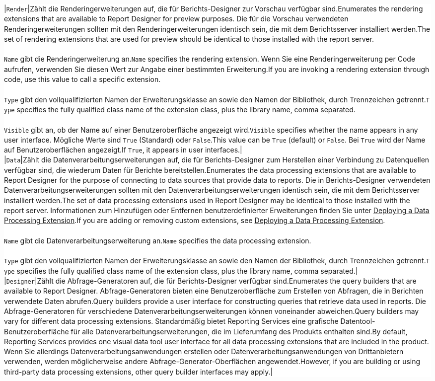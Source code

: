 |`Render`|<span data-ttu-id="ac8fa-138">Zählt die Renderingerweiterungen auf, die für Berichts-Designer zur Vorschau verfügbar sind.</span><span class="sxs-lookup"><span data-stu-id="ac8fa-138">Enumerates the rendering extensions that are available to Report Designer for preview purposes.</span></span> <span data-ttu-id="ac8fa-139">Die für die Vorschau verwendeten Renderingerweiterungen sollten mit den Renderingerweiterungen identisch sein, die mit dem Berichtsserver installiert werden.</span><span class="sxs-lookup"><span data-stu-id="ac8fa-139">The set of rendering extensions that are used for preview should be identical to those installed with the report server.</span></span><br /><br /> <span data-ttu-id="ac8fa-140">`Name` gibt die Renderingerweiterung an.</span><span class="sxs-lookup"><span data-stu-id="ac8fa-140">`Name` specifies the rendering extension.</span></span> <span data-ttu-id="ac8fa-141">Wenn Sie eine Renderingerweiterung per Code aufrufen, verwenden Sie diesen Wert zur Angabe einer bestimmten Erweiterung.</span><span class="sxs-lookup"><span data-stu-id="ac8fa-141">If you are invoking a rendering extension through code, use this value to call a specific extension.</span></span><br /><br /> <span data-ttu-id="ac8fa-142">`Type` gibt den vollqualifizierten Namen der Erweiterungsklasse an sowie den Namen der Bibliothek, durch Trennzeichen getrennt.</span><span class="sxs-lookup"><span data-stu-id="ac8fa-142">`Type` specifies the fully qualified class name of the extension class, plus the library name, comma separated.</span></span><br /><br /> <span data-ttu-id="ac8fa-143">`Visible` gibt an, ob der Name auf einer Benutzeroberfläche angezeigt wird.</span><span class="sxs-lookup"><span data-stu-id="ac8fa-143">`Visible` specifies whether the name appears in any user interface.</span></span> <span data-ttu-id="ac8fa-144">Mögliche Werte sind `True` (Standard) oder `False`.</span><span class="sxs-lookup"><span data-stu-id="ac8fa-144">This value can be `True` (default) or `False`.</span></span> <span data-ttu-id="ac8fa-145">Bei `True` wird der Name auf Benutzeroberflächen angezeigt.</span><span class="sxs-lookup"><span data-stu-id="ac8fa-145">If `True`, it appears in user interfaces.</span></span>|  
|`Data`|<span data-ttu-id="ac8fa-146">Zählt die Datenverarbeitungserweiterungen auf, die für Berichts-Designer zum Herstellen einer Verbindung zu Datenquellen verfügbar sind, die wiederum Daten für Berichte bereitstellen.</span><span class="sxs-lookup"><span data-stu-id="ac8fa-146">Enumerates the data processing extensions that are available to Report Designer for the purpose of connecting to data sources that provide data to reports.</span></span> <span data-ttu-id="ac8fa-147">Die in Berichts-Designer verwendeten Datenverarbeitungserweiterungen sollten mit den Datenverarbeitungserweiterungen identisch sein, die mit dem Berichtsserver installiert werden.</span><span class="sxs-lookup"><span data-stu-id="ac8fa-147">The set of data processing extensions used in Report Designer may be identical to those installed with the report server.</span></span> <span data-ttu-id="ac8fa-148">Informationen zum Hinzufügen oder Entfernen benutzerdefinierter Erweiterungen finden Sie unter [Deploying a Data Processing Extension](../extensions/data-processing/deploying-a-data-processing-extension.md).</span><span class="sxs-lookup"><span data-stu-id="ac8fa-148">If you are adding or removing custom extensions, see [Deploying a Data Processing Extension](../extensions/data-processing/deploying-a-data-processing-extension.md).</span></span><br /><br /> <span data-ttu-id="ac8fa-149">`Name` gibt die Datenverarbeitungserweiterung an.</span><span class="sxs-lookup"><span data-stu-id="ac8fa-149">`Name` specifies the data processing extension.</span></span><br /><br /> <span data-ttu-id="ac8fa-150">`Type` gibt den vollqualifizierten Namen der Erweiterungsklasse an sowie den Namen der Bibliothek, durch Trennzeichen getrennt.</span><span class="sxs-lookup"><span data-stu-id="ac8fa-150">`Type` specifies the fully qualified class name of the extension class, plus the library name, comma separated.</span></span>|  
|`Designer`|<span data-ttu-id="ac8fa-151">Zählt die Abfrage-Generatoren auf, die für Berichts-Designer verfügbar sind.</span><span class="sxs-lookup"><span data-stu-id="ac8fa-151">Enumerates the query builders that are available to Report Designer.</span></span> <span data-ttu-id="ac8fa-152">Abfrage-Generatoren bieten eine Benutzeroberfläche zum Erstellen von Abfragen, die in Berichten verwendete Daten abrufen.</span><span class="sxs-lookup"><span data-stu-id="ac8fa-152">Query builders provide a user interface for constructing queries that retrieve data used in reports.</span></span> <span data-ttu-id="ac8fa-153">Die Abfrage-Generatoren für verschiedene Datenverarbeitungserweiterungen können voneinander abweichen.</span><span class="sxs-lookup"><span data-stu-id="ac8fa-153">Query builders may vary for different data processing extensions.</span></span> <span data-ttu-id="ac8fa-154">Standardmäßig bietet Reporting Services eine grafische Datentool-Benutzeroberfläche für alle Datenverarbeitungserweiterungen, die im Lieferumfang des Produkts enthalten sind.</span><span class="sxs-lookup"><span data-stu-id="ac8fa-154">By default, Reporting Services provides one visual data tool user interface for all data processing extensions that are included in the product.</span></span> <span data-ttu-id="ac8fa-155">Wenn Sie allerdings Datenverarbeitungsanwendungen erstellen oder Datenverarbeitungsanwendungen von Drittanbietern verwenden, werden möglicherweise andere Abfrage-Generator-Oberflächen angewendet.</span><span class="sxs-lookup"><span data-stu-id="ac8fa-155">However, if you are building or using third-party data processing extensions, other query builder interfaces may apply.</span></span>|  